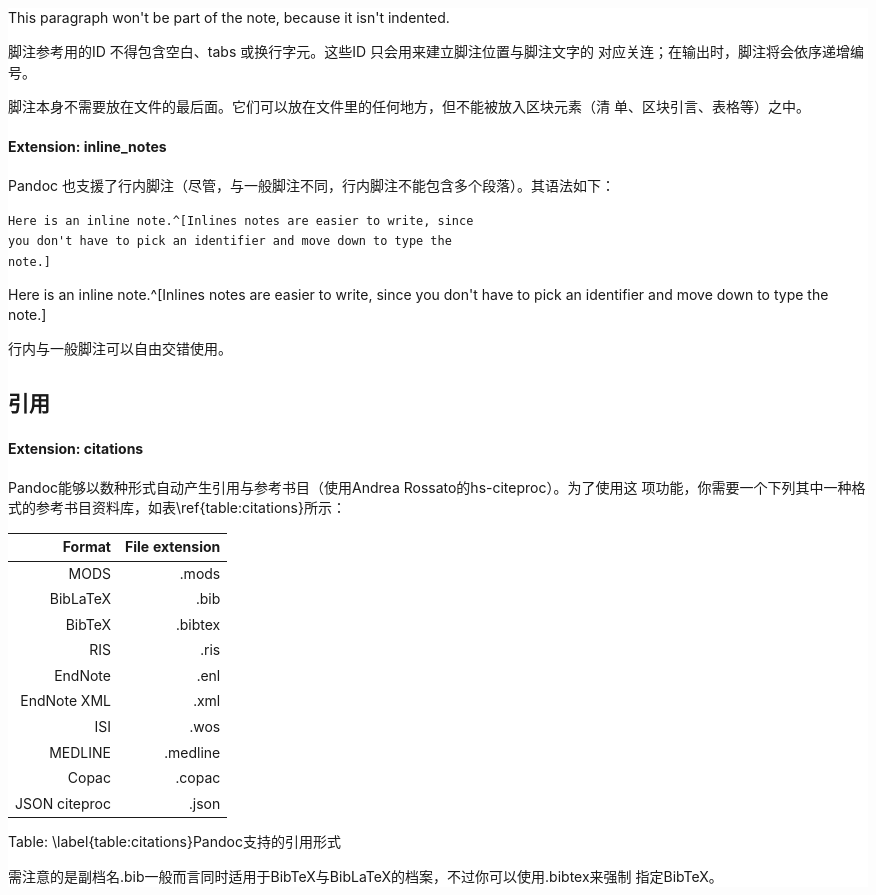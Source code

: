 This paragraph won't be part of the note, because it
isn't indented.


脚注参考用的ID 不得包含空白、tabs 或换行字元。这些ID 只会用来建立脚注位置与脚注文字的
对应关连；在输出时，脚注将会依序递增编号。

脚注本身不需要放在文件的最后面。它们可以放在文件里的任何地方，但不能被放入区块元素（清
单、区块引言、表格等）之中。

#### Extension: inline_notes

Pandoc 也支援了行内脚注（尽管，与一般脚注不同，行内脚注不能包含多个段落）。其语法如下：

```markdown
Here is an inline note.^[Inlines notes are easier to write, since
you don't have to pick an identifier and move down to type the
note.]
```

Here is an inline note.^[Inlines notes are easier to write, since
you don't have to pick an identifier and move down to type the
note.]

行内与一般脚注可以自由交错使用。

## 引用

#### Extension: citations

Pandoc能够以数种形式自动产生引用与参考书目（使用Andrea Rossato的hs-citeproc）。为了使用这
项功能，你需要一个下列其中一种格式的参考书目资料库，如表\ref{table:citations}所示：

| Format | File extension |
| -----:|------:|
|MODS	|.mods|
|BibLaTeX|	.bib|
|BibTeX	|.bibtex|
|RIS	|.ris|
|EndNote|	.enl|
|EndNote XML|	.xml|
|ISI	|.wos|
|MEDLINE|	.medline|
|Copac	|.copac|
|JSON citeproc	|.json|

Table: \label{table:citations}Pandoc支持的引用形式

需注意的是副档名.bib一般而言同时适用于BibTeX与BibLaTeX的档案，不过你可以使用.bibtex来强制
指定BibTeX。
